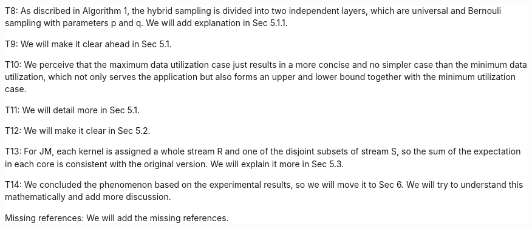  
T8: As discribed in Algorithm 1, the hybrid sampling is divided into two independent layers, which are universal and Bernouli sampling with parameters p and q. We will add explanation in Sec 5.1.1.
 
 
T9: We will make it clear ahead in Sec 5.1.
 
 
T10: We perceive that the maximum data utilization case just results in a more concise and no simpler case than the minimum data utilization, which not only serves the application but also forms an upper and lower bound together with the minimum utilization case.
 
 
T11: We will detail more in Sec 5.1.
 
 
T12: We will make it clear in Sec 5.2.
 
 
T13: For JM, each kernel is assigned a whole stream R and one of the disjoint subsets of stream S, so the sum of the expectation in each core is consistent with the original version. We will explain it more in Sec 5.3.
 
 
T14: We concluded the phenomenon based on the experimental results, so we will move it to Sec 6. We will try to understand this mathematically and add more discussion.
 
 
Missing references: We will add the missing references.
